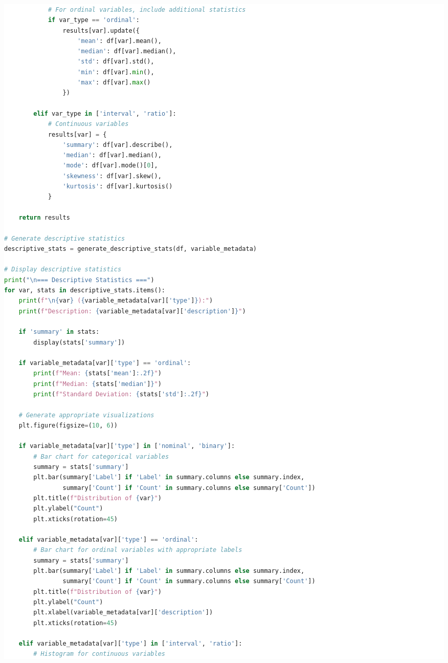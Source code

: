 ```python
            # For ordinal variables, include additional statistics
            if var_type == 'ordinal':
                results[var].update({
                    'mean': df[var].mean(),
                    'median': df[var].median(),
                    'std': df[var].std(),
                    'min': df[var].min(),
                    'max': df[var].max()
                })

        elif var_type in ['interval', 'ratio']:
            # Continuous variables
            results[var] = {
                'summary': df[var].describe(),
                'median': df[var].median(),
                'mode': df[var].mode()[0],
                'skewness': df[var].skew(),
                'kurtosis': df[var].kurtosis()
            }

    return results

# Generate descriptive statistics
descriptive_stats = generate_descriptive_stats(df, variable_metadata)

# Display descriptive statistics
print("\n=== Descriptive Statistics ===")
for var, stats in descriptive_stats.items():
    print(f"\n{var} ({variable_metadata[var]['type']}):")
    print(f"Description: {variable_metadata[var]['description']}")

    if 'summary' in stats:
        display(stats['summary'])

    if variable_metadata[var]['type'] == 'ordinal':
        print(f"Mean: {stats['mean']:.2f}")
        print(f"Median: {stats['median']}")
        print(f"Standard Deviation: {stats['std']:.2f}")

    # Generate appropriate visualizations
    plt.figure(figsize=(10, 6))

    if variable_metadata[var]['type'] in ['nominal', 'binary']:
        # Bar chart for categorical variables
        summary = stats['summary']
        plt.bar(summary['Label'] if 'Label' in summary.columns else summary.index,
                summary['Count'] if 'Count' in summary.columns else summary['Count'])
        plt.title(f"Distribution of {var}")
        plt.ylabel("Count")
        plt.xticks(rotation=45)

    elif variable_metadata[var]['type'] == 'ordinal':
        # Bar chart for ordinal variables with appropriate labels
        summary = stats['summary']
        plt.bar(summary['Label'] if 'Label' in summary.columns else summary.index,
                summary['Count'] if 'Count' in summary.columns else summary['Count'])
        plt.title(f"Distribution of {var}")
        plt.ylabel("Count")
        plt.xlabel(variable_metadata[var]['description'])
        plt.xticks(rotation=45)

    elif variable_metadata[var]['type'] in ['interval', 'ratio']:
        # Histogram for continuous variables
```